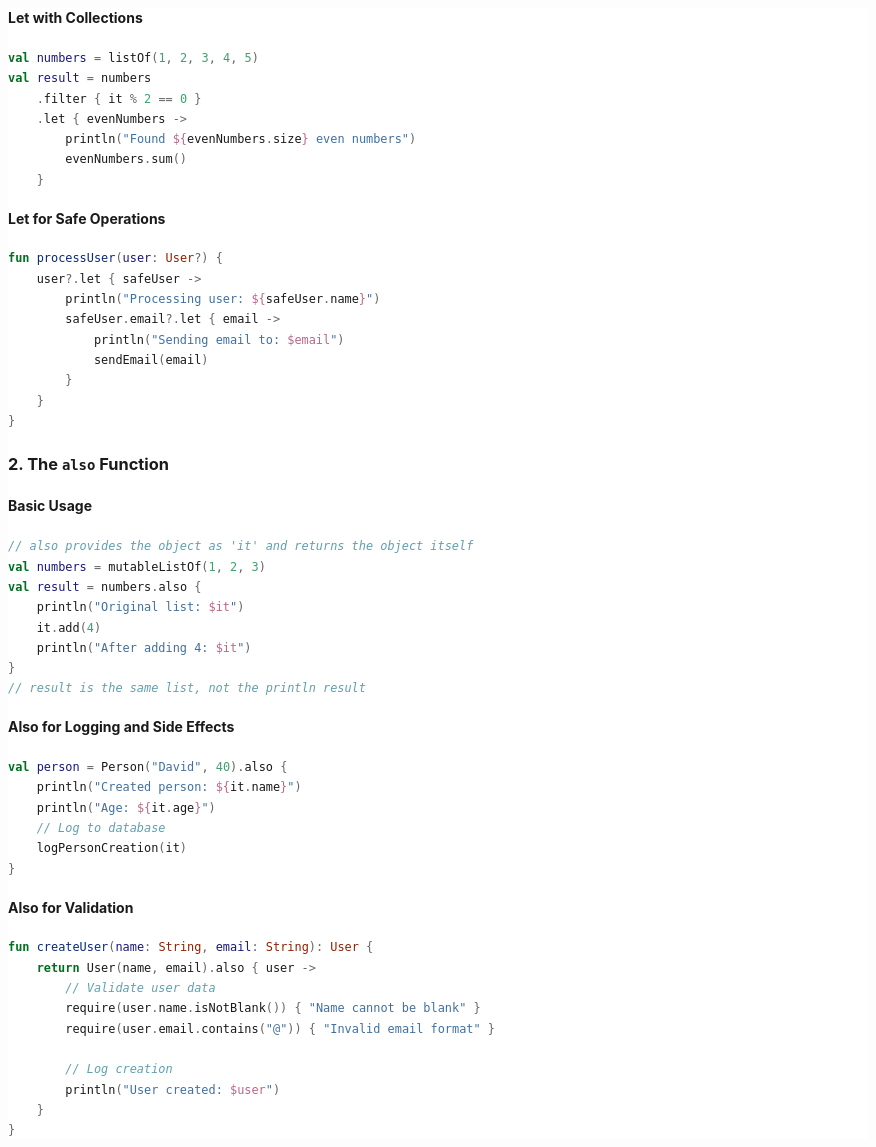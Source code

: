 #### **Let with Collections**
```kotlin
val numbers = listOf(1, 2, 3, 4, 5)
val result = numbers
    .filter { it % 2 == 0 }
    .let { evenNumbers ->
        println("Found ${evenNumbers.size} even numbers")
        evenNumbers.sum()
    }
```

#### **Let for Safe Operations**
```kotlin
fun processUser(user: User?) {
    user?.let { safeUser ->
        println("Processing user: ${safeUser.name}")
        safeUser.email?.let { email ->
            println("Sending email to: $email")
            sendEmail(email)
        }
    }
}
```

### **2. The `also` Function**

#### **Basic Usage**
```kotlin
// also provides the object as 'it' and returns the object itself
val numbers = mutableListOf(1, 2, 3)
val result = numbers.also {
    println("Original list: $it")
    it.add(4)
    println("After adding 4: $it")
}
// result is the same list, not the println result
```

#### **Also for Logging and Side Effects**
```kotlin
val person = Person("David", 40).also {
    println("Created person: ${it.name}")
    println("Age: ${it.age}")
    // Log to database
    logPersonCreation(it)
}
```

#### **Also for Validation**
```kotlin
fun createUser(name: String, email: String): User {
    return User(name, email).also { user ->
        // Validate user data
        require(user.name.isNotBlank()) { "Name cannot be blank" }
        require(user.email.contains("@")) { "Invalid email format" }
        
        // Log creation
        println("User created: $user")
    }
}
```
